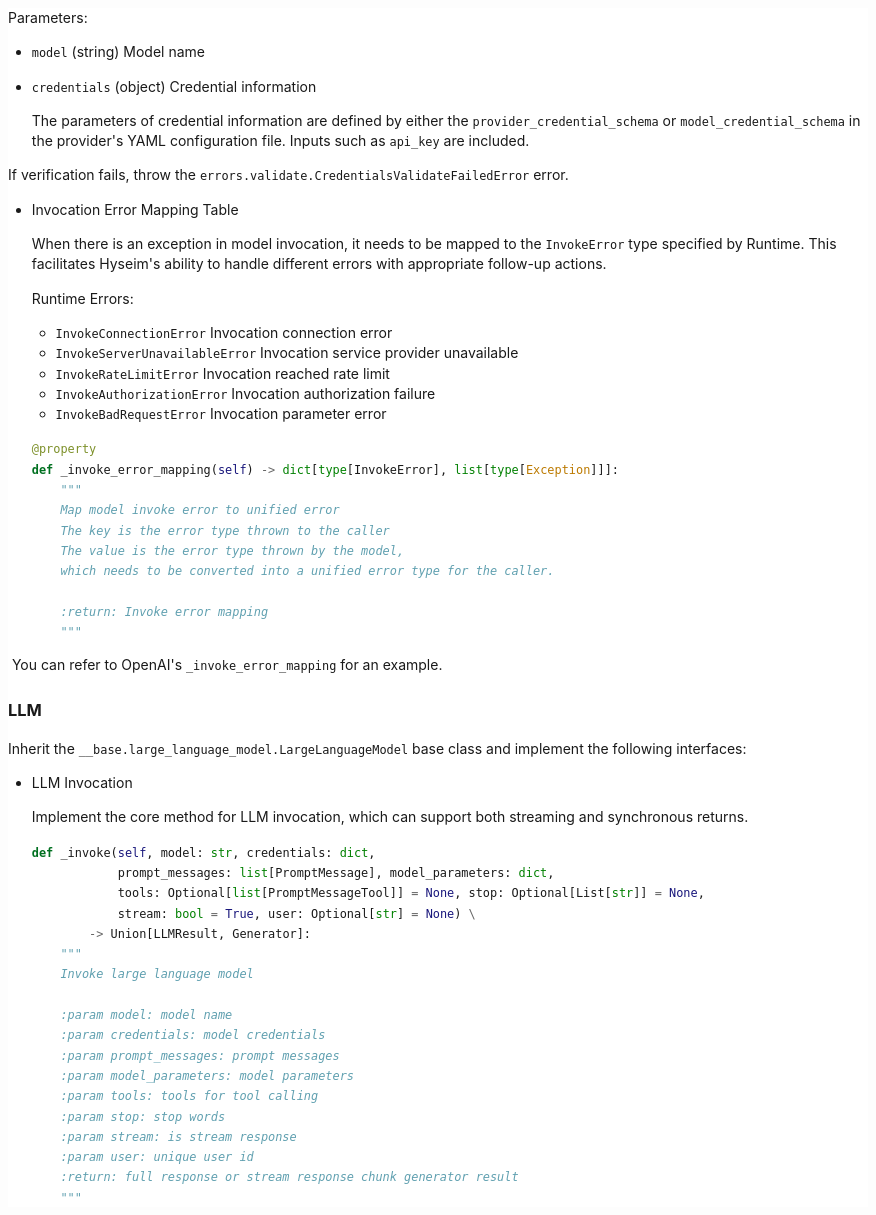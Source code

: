   Parameters:

  - `model` (string) Model name

  - `credentials` (object) Credential information

    The parameters of credential information are defined by either the `provider_credential_schema` or `model_credential_schema` in the provider's YAML configuration file. Inputs such as `api_key` are included.

  If verification fails, throw the `errors.validate.CredentialsValidateFailedError` error.

- Invocation Error Mapping Table

  When there is an exception in model invocation, it needs to be mapped to the `InvokeError` type specified by Runtime. This facilitates Hyseim's ability to handle different errors with appropriate follow-up actions.

  Runtime Errors:

  - `InvokeConnectionError` Invocation connection error
  - `InvokeServerUnavailableError` Invocation service provider unavailable
  - `InvokeRateLimitError` Invocation reached rate limit
  - `InvokeAuthorizationError` Invocation authorization failure
  - `InvokeBadRequestError` Invocation parameter error

  ```python
  @property
  def _invoke_error_mapping(self) -> dict[type[InvokeError], list[type[Exception]]]:
      """
      Map model invoke error to unified error
      The key is the error type thrown to the caller
      The value is the error type thrown by the model,
      which needs to be converted into a unified error type for the caller.
  
      :return: Invoke error mapping
      """
  ```

​	You can refer to OpenAI's `_invoke_error_mapping` for an example.

### LLM

Inherit the `__base.large_language_model.LargeLanguageModel` base class and implement the following interfaces:

- LLM Invocation

  Implement the core method for LLM invocation, which can support both streaming and synchronous returns.


  ```python
  def _invoke(self, model: str, credentials: dict,
              prompt_messages: list[PromptMessage], model_parameters: dict,
              tools: Optional[list[PromptMessageTool]] = None, stop: Optional[List[str]] = None,
              stream: bool = True, user: Optional[str] = None) \
          -> Union[LLMResult, Generator]:
      """
      Invoke large language model
  
      :param model: model name
      :param credentials: model credentials
      :param prompt_messages: prompt messages
      :param model_parameters: model parameters
      :param tools: tools for tool calling
      :param stop: stop words
      :param stream: is stream response
      :param user: unique user id
      :return: full response or stream response chunk generator result
      """
  ```